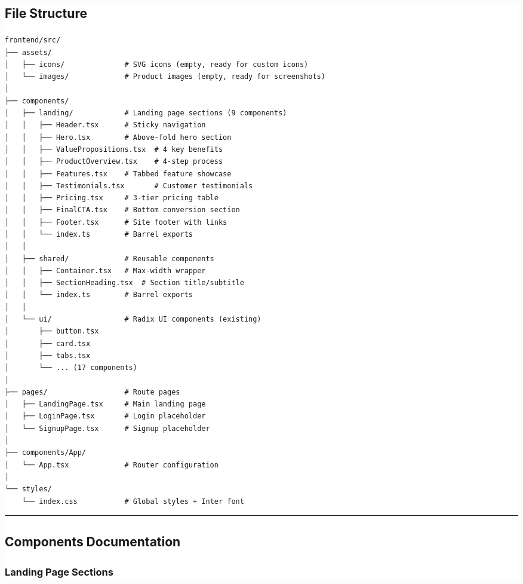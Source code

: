 
## File Structure

```
frontend/src/
├── assets/
│   ├── icons/              # SVG icons (empty, ready for custom icons)
│   └── images/             # Product images (empty, ready for screenshots)
│
├── components/
│   ├── landing/            # Landing page sections (9 components)
│   │   ├── Header.tsx      # Sticky navigation
│   │   ├── Hero.tsx        # Above-fold hero section
│   │   ├── ValuePropositions.tsx  # 4 key benefits
│   │   ├── ProductOverview.tsx    # 4-step process
│   │   ├── Features.tsx    # Tabbed feature showcase
│   │   ├── Testimonials.tsx       # Customer testimonials
│   │   ├── Pricing.tsx     # 3-tier pricing table
│   │   ├── FinalCTA.tsx    # Bottom conversion section
│   │   ├── Footer.tsx      # Site footer with links
│   │   └── index.ts        # Barrel exports
│   │
│   ├── shared/             # Reusable components
│   │   ├── Container.tsx   # Max-width wrapper
│   │   ├── SectionHeading.tsx  # Section title/subtitle
│   │   └── index.ts        # Barrel exports
│   │
│   └── ui/                 # Radix UI components (existing)
│       ├── button.tsx
│       ├── card.tsx
│       ├── tabs.tsx
│       └── ... (17 components)
│
├── pages/                  # Route pages
│   ├── LandingPage.tsx     # Main landing page
│   ├── LoginPage.tsx       # Login placeholder
│   └── SignupPage.tsx      # Signup placeholder
│
├── components/App/
│   └── App.tsx             # Router configuration
│
└── styles/
    └── index.css           # Global styles + Inter font
```

---

## Components Documentation

### Landing Page Sections

